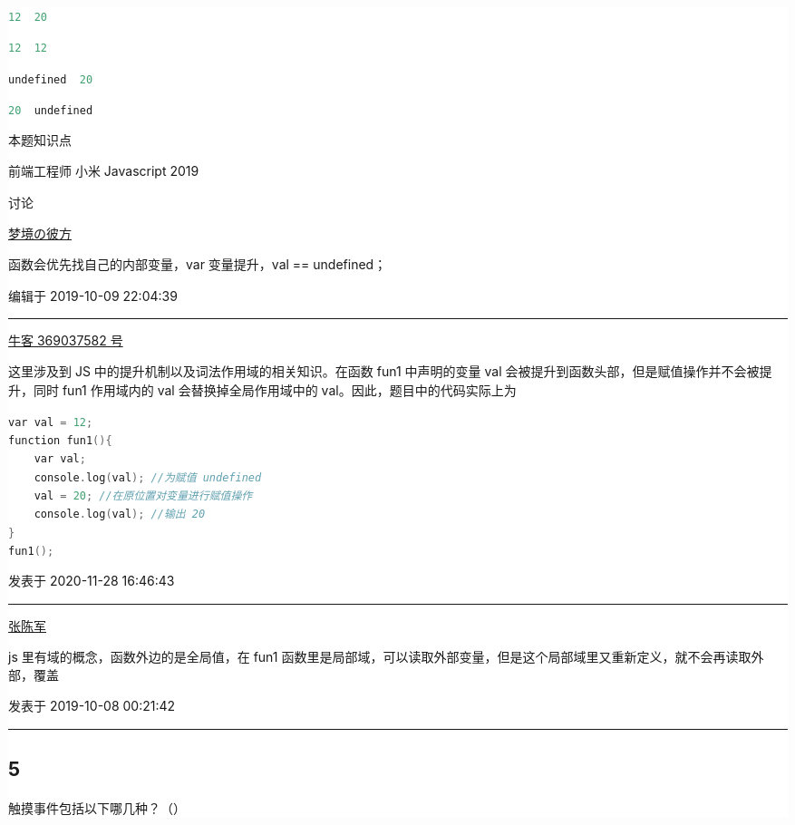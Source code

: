 ```cpp
12  20
```

```cpp
12  12
```

```cpp
undefined  20
```

```cpp
20  undefined
```

本题知识点

前端工程师 小米 Javascript 2019

讨论

[梦境の彼方](https://www.nowcoder.com/profile/537188730)

函数会优先找自己的内部变量，var 变量提升，val == undefined；

编辑于 2019-10-09 22:04:39

* * *

[牛客 369037582 号](https://www.nowcoder.com/profile/369037582)

这里涉及到 JS 中的提升机制以及词法作用域的相关知识。在函数 fun1 中声明的变量 val 会被提升到函数头部，但是赋值操作并不会被提升，同时 fun1 作用域内的 val 会替换掉全局作用域中的 val。因此，题目中的代码实际上为

```cpp
var val = 12;
function fun1(){
    var val;
    console.log(val); //为赋值 undefined
    val = 20; //在原位置对变量进行赋值操作
    console.log(val); //输出 20
}
fun1();
```

发表于 2020-11-28 16:46:43

* * *

[张陈军](https://www.nowcoder.com/profile/982932884)

js 里有域的概念，函数外边的是全局值，在 fun1 函数里是局部域，可以读取外部变量，但是这个局部域里又重新定义，就不会再读取外部，覆盖

发表于 2019-10-08 00:21:42

* * *

## 5

触摸事件包括以下哪几种？（）
